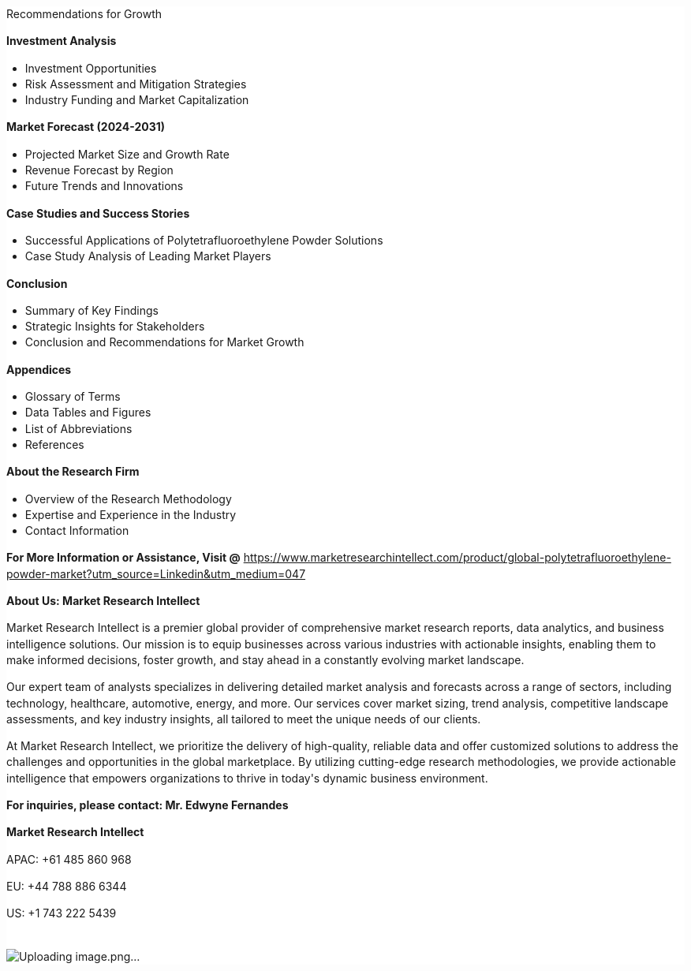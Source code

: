 Recommendations for Growth</li></ul><p><strong>Investment Analysis</strong></p><ul><li>Investment Opportunities</li><li>Risk Assessment and Mitigation Strategies</li><li>Industry Funding and Market Capitalization</li></ul><p><strong>Market Forecast (2024-2031)</strong></p><ul><li>Projected Market Size and Growth Rate</li><li>Revenue Forecast by Region</li><li>Future Trends and Innovations</li></ul><p><strong>Case Studies and Success Stories</strong></p><ul><li>Successful Applications of Polytetrafluoroethylene Powder Solutions</li><li>Case Study Analysis of Leading Market Players</li></ul><p><strong>Conclusion</strong></p><ul><li>Summary of Key Findings</li><li>Strategic Insights for Stakeholders</li><li>Conclusion and Recommendations for Market Growth</li></ul><p><strong>Appendices</strong></p><ul><li>Glossary of Terms</li><li>Data Tables and Figures</li><li>List of Abbreviations</li><li>References</li></ul><p><strong>About the Research Firm</strong></p><ul><li>Overview of the Research Methodology</li><li>Expertise and Experience in the Industry</li><li>Contact Information</li></ul></div><div class="article-main__content" data-test-id="publishing-text-block"><p><span class="font-[700]"><strong>For More Information or Assistance, Visit @</strong>&nbsp;<a href="https://www.marketresearchintellect.com/product/global-polytetrafluoroethylene-powder-market?utm_source=Linkedin&utm_medium=047">https://www.marketresearchintellect.com/product/global-polytetrafluoroethylene-powder-market?utm_source=Linkedin&utm_medium=047</a></span></p><p><strong>About Us: Market Research Intellect</strong></p><p>Market Research Intellect is a premier global provider of comprehensive market research reports, data analytics, and business intelligence solutions. Our mission is to equip businesses across various industries with actionable insights, enabling them to make informed decisions, foster growth, and stay ahead in a constantly evolving market landscape.</p><p>Our expert team of analysts specializes in delivering detailed market analysis and forecasts across a range of sectors, including technology, healthcare, automotive, energy, and more. Our services cover market sizing, trend analysis, competitive landscape assessments, and key industry insights, all tailored to meet the unique needs of our clients.</p><p>At Market Research Intellect, we prioritize the delivery of high-quality, reliable data and offer customized solutions to address the challenges and opportunities in the global marketplace. By utilizing cutting-edge research methodologies, we provide actionable intelligence that empowers organizations to thrive in today's dynamic business environment.</p><p><strong>For inquiries, please contact: Mr. Edwyne Fernandes</strong></p><p><strong>Market Research Intellect</strong></p><p>APAC: +61 485 860 968</p><p>EU: +44 788 886 6344</p><p>US: +1 743 222 5439</p></div><div class="article-main__content" data-test-id="publishing-text-block">&nbsp;</div>
![Uploading image.png…]()
